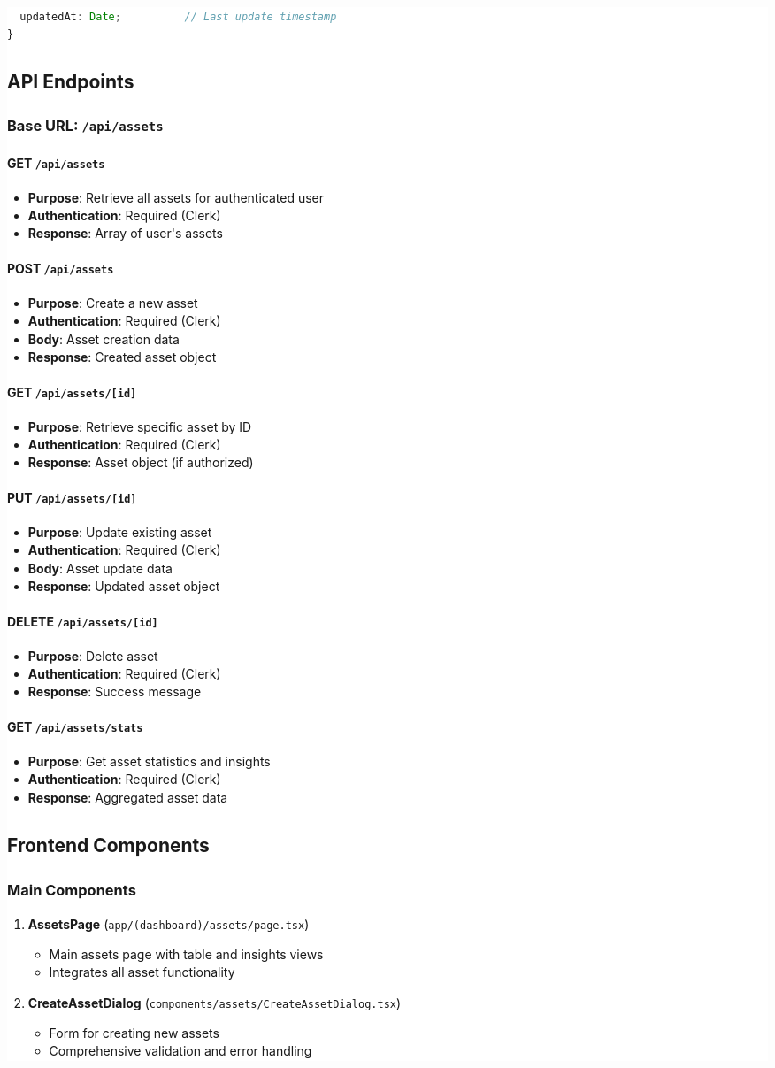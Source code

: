 ```typescript
  updatedAt: Date;          // Last update timestamp
}
```

## API Endpoints

### Base URL: `/api/assets`

#### GET `/api/assets`
- **Purpose**: Retrieve all assets for authenticated user
- **Authentication**: Required (Clerk)
- **Response**: Array of user's assets

#### POST `/api/assets`
- **Purpose**: Create a new asset
- **Authentication**: Required (Clerk)
- **Body**: Asset creation data
- **Response**: Created asset object

#### GET `/api/assets/[id]`
- **Purpose**: Retrieve specific asset by ID
- **Authentication**: Required (Clerk)
- **Response**: Asset object (if authorized)

#### PUT `/api/assets/[id]`
- **Purpose**: Update existing asset
- **Authentication**: Required (Clerk)
- **Body**: Asset update data
- **Response**: Updated asset object

#### DELETE `/api/assets/[id]`
- **Purpose**: Delete asset
- **Authentication**: Required (Clerk)
- **Response**: Success message

#### GET `/api/assets/stats`
- **Purpose**: Get asset statistics and insights
- **Authentication**: Required (Clerk)
- **Response**: Aggregated asset data

## Frontend Components

### Main Components
1. **AssetsPage** (`app/(dashboard)/assets/page.tsx`)
   - Main assets page with table and insights views
   - Integrates all asset functionality

2. **CreateAssetDialog** (`components/assets/CreateAssetDialog.tsx`)
   - Form for creating new assets
   - Comprehensive validation and error handling
